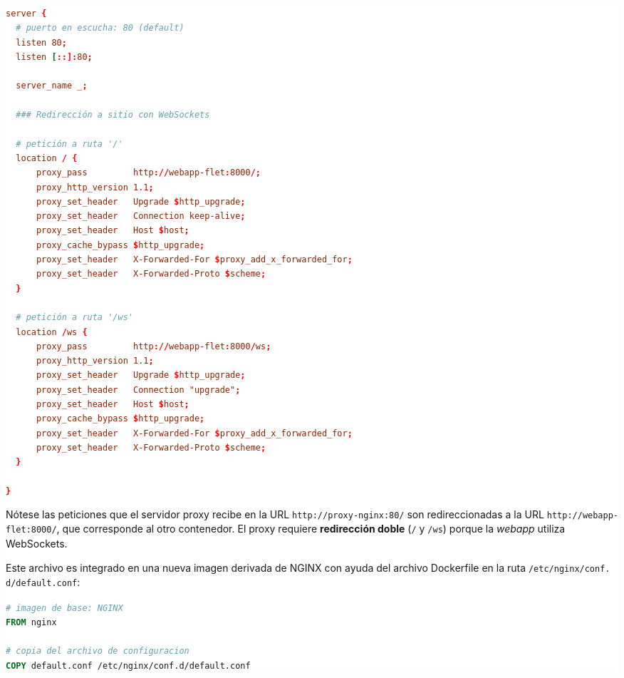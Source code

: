 
```conf hl_lines="3-4 11-12 23-24" title="Demo proxy - default.conf"
server {
  # puerto en escucha: 80 (default)
  listen 80;
  listen [::]:80;

  server_name _;

  ### Redirección a sitio con WebSockets

  # petición a ruta '/'
  location / {
      proxy_pass         http://webapp-flet:8000/;
      proxy_http_version 1.1;
      proxy_set_header   Upgrade $http_upgrade;
      proxy_set_header   Connection keep-alive;
      proxy_set_header   Host $host;
      proxy_cache_bypass $http_upgrade;
      proxy_set_header   X-Forwarded-For $proxy_add_x_forwarded_for;
      proxy_set_header   X-Forwarded-Proto $scheme;
  }

  # petición a ruta '/ws'
  location /ws {
      proxy_pass         http://webapp-flet:8000/ws;
      proxy_http_version 1.1;
      proxy_set_header   Upgrade $http_upgrade;
      proxy_set_header   Connection "upgrade";
      proxy_set_header   Host $host;
      proxy_cache_bypass $http_upgrade;
      proxy_set_header   X-Forwarded-For $proxy_add_x_forwarded_for;
      proxy_set_header   X-Forwarded-Proto $scheme;
  }

}
```

Nótese las peticiones que el servidor proxy recibe 
en la URL `http://proxy-nginx:80/`
son redireccionadas
a la URL `http://webapp-flet:8000/`,
que corresponde al otro contenedor. 
El proxy requiere **redirección doble**
(`/` y `/ws`)
porque la *webapp* utiliza WebSockets. 

Este archivo es integrado en una nueva imagen
derivada de NGINX
con ayuda del archivo Dockerfile
en la ruta `/etc/nginx/conf.d/default.conf`:


```Dockerfile title="Demo proxy - Dockerfile (NGINX)"
# imagen de base: NGINX
FROM nginx

# copia del archivo de configuracion
COPY default.conf /etc/nginx/conf.d/default.conf
```

